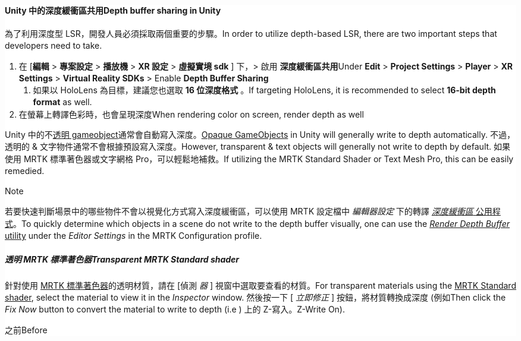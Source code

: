 #### <a name="depth-buffer-sharing-in-unity"></a><span data-ttu-id="2a9be-145">Unity 中的深度緩衝區共用</span><span class="sxs-lookup"><span data-stu-id="2a9be-145">Depth buffer sharing in Unity</span></span>

<span data-ttu-id="2a9be-146">為了利用深度型 LSR，開發人員必須採取兩個重要的步驟。</span><span class="sxs-lookup"><span data-stu-id="2a9be-146">In order to utilize depth-based LSR, there are two important steps that developers need to take.</span></span>

1. <span data-ttu-id="2a9be-147">在 [**編輯**  >  **專案設定**  >  **播放機**  >  **XR 設定**  >  **虛擬實境 sdk** ] 下，> 啟用 **深度緩衝區共用**</span><span class="sxs-lookup"><span data-stu-id="2a9be-147">Under **Edit** > **Project Settings** > **Player** > **XR Settings** > **Virtual Reality SDKs** > Enable **Depth Buffer Sharing**</span></span>
    1. <span data-ttu-id="2a9be-148">如果以 HoloLens 為目標，建議您也選取 **16 位深度格式** 。</span><span class="sxs-lookup"><span data-stu-id="2a9be-148">If targeting HoloLens, it is recommended to select **16-bit depth format** as well.</span></span>
1. <span data-ttu-id="2a9be-149">在螢幕上轉譯色彩時，也會呈現深度</span><span class="sxs-lookup"><span data-stu-id="2a9be-149">When rendering color on screen, render depth as well</span></span>

<span data-ttu-id="2a9be-150">Unity 中的不[透明 gameobject](https://docs.unity3d.com/Manual/StandardShaderMaterialParameterRenderingMode.html)通常會自動寫入深度。</span><span class="sxs-lookup"><span data-stu-id="2a9be-150">[Opaque GameObjects](https://docs.unity3d.com/Manual/StandardShaderMaterialParameterRenderingMode.html) in Unity will generally write to depth automatically.</span></span> <span data-ttu-id="2a9be-151">不過，透明的 & 文字物件通常不會根據預設寫入深度。</span><span class="sxs-lookup"><span data-stu-id="2a9be-151">However, transparent & text objects will generally not write to depth by default.</span></span> <span data-ttu-id="2a9be-152">如果使用 MRTK 標準著色器或文字網格 Pro，可以輕鬆地補救。</span><span class="sxs-lookup"><span data-stu-id="2a9be-152">If utilizing the MRTK Standard Shader or Text Mesh Pro, this can be easily remedied.</span></span>

> [!NOTE]
> <span data-ttu-id="2a9be-153">若要快速判斷場景中的哪些物件不會以視覺化方式寫入深度緩衝區，可以使用 MRTK 設定檔中 *編輯器設定* 下的轉譯 [*深度緩衝區* 公用程式](../out-of-scope/MixedRealityConfigurationGuide.md#editor-utilities)。</span><span class="sxs-lookup"><span data-stu-id="2a9be-153">To quickly determine which objects in a scene do not write to the depth buffer visually, one can use the [*Render Depth Buffer* utility](../out-of-scope/MixedRealityConfigurationGuide.md#editor-utilities) under the *Editor Settings* in the MRTK Configuration profile.</span></span>

##### <a name="transparent-mrtk-standard-shader"></a><span data-ttu-id="2a9be-154">透明 MRTK 標準著色器</span><span class="sxs-lookup"><span data-stu-id="2a9be-154">Transparent MRTK Standard shader</span></span>

<span data-ttu-id="2a9be-155">針對使用 [MRTK 標準著色器](../features/README_MRTKStandardShader.md)的透明材質，請在 [偵測 *器* ] 視窗中選取要查看的材質。</span><span class="sxs-lookup"><span data-stu-id="2a9be-155">For transparent materials using the [MRTK Standard shader](../features/README_MRTKStandardShader.md), select the material to view it in the *Inspector* window.</span></span> <span data-ttu-id="2a9be-156">然後按一下 [ *立即修正* ] 按鈕，將材質轉換成深度 (例如</span><span class="sxs-lookup"><span data-stu-id="2a9be-156">Then click the *Fix Now* button to convert the material to write to depth (i.e</span></span> <span data-ttu-id="2a9be-157">) 上的 Z-寫入。</span><span class="sxs-lookup"><span data-stu-id="2a9be-157">Z-Write On).</span></span>

<span data-ttu-id="2a9be-158">之前</span><span class="sxs-lookup"><span data-stu-id="2a9be-158">Before</span></span>
